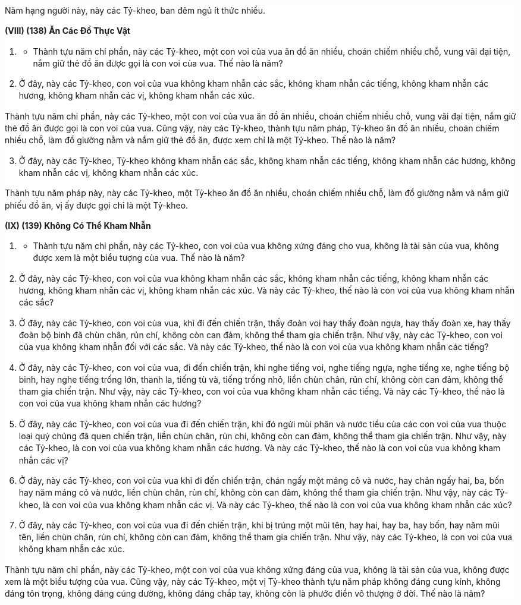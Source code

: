 Năm hạng người này, này các Tỷ-kheo, ban đêm ngủ ít thức nhiều.

**(VIII) (138) Ăn Các Ðồ Thực Vật**

1. - Thành tựu năm chi phần, này các Tỷ-kheo, một con voi của vua ăn đồ ăn nhiều, choán chiếm nhiều chỗ, vung vãi đại tiện, nắm giữ thẻ đồ ăn được gọi là con voi của vua. Thế nào là năm?

2. Ở đây, này các Tỷ-kheo, con voi của vua không kham nhẫn các sắc, không kham nhẫn các tiếng, không kham nhẫn các hương, không kham nhẫn các vị, không kham nhẫn các xúc.

Thành tựu năm chi phần, này các Tỷ-kheo, một con voi của vua ăn đồ ăn nhiều, choán chiếm nhiều chỗ, vung vãi đại tiện, nắm giữ thẻ đồ ăn được gọi là con voi của vua. Cũng vậy, này các Tỷ-kheo, thành tựu năm pháp, Tỷ-kheo ăn đồ ăn nhiều, choán chiếm nhiều chỗ, làm đổ giường nằm và nắm giữ thẻ đồ ăn, được xem chỉ là một Tỷ-kheo. Thế nào là năm?

3. Ở đây, này các Tỷ-kheo, Tỷ-kheo không kham nhẫn các sắc, không kham nhẫn các tiếng, không kham nhẫn các hương, không kham nhẫn các vị, không kham nhẫn các xúc.

Thành tựu năm pháp này, này các Tỷ-kheo, một Tỷ-kheo ăn đồ ăn nhiều, choán chiếm nhiều chỗ, làm đổ giường nằm và nắm giữ phiếu đồ ăn, vị ấy được gọi chỉ là một Tỷ-kheo.

**(IX) (139) Không Có Thể Kham Nhẫn**

1. - Thành tựu năm chi phần, này các Tỷ-kheo, con voi của vua không xứng đáng cho vua, không là tài sản của vua, không được xem là một biểu tượng của vua. Thế nào là năm?

2. Ở đây, này các Tỷ-kheo, con voi của vua không kham nhẫn các sắc, không kham nhẫn các tiếng, không kham nhẫn các hương, không kham nhẫn các vị, không kham nhẫn các xúc. Và này các Tỷ-kheo, thế nào là con voi của vua không kham nhẫn các sắc?

3. Ở đây, này các Tỷ-kheo, con voi của vua, khi đi đến chiến trận, thấy đoàn voi hay thấy đoàn ngựa, hay thấy đoàn xe, hay thấy đoàn bộ binh đã chùn chân, rủn chí, không còn can đảm, không thể tham gia chiến trận. Như vậy, này các Tỷ-kheo, con voi của vua không kham nhẫn đối với các sắc. Và này các Tỷ-kheo, thế nào là con voi của vua không kham nhẫn các tiếng?

4. Ở đây, này các Tỷ-kheo, con voi của vua, đi đến chiến trận, khi nghe tiếng voi, nghe tiếng ngựa, nghe tiếng xe, nghe tiếng bộ binh, hay nghe tiếng trống lớn, thanh la, tiếng tù và, tiếng trống nhỏ, liền chùn chân, rủn chí, không còn can đảm, không thể tham gia chiến trận. Như vậy, này các Tỷ-kheo, con voi của vua không kham nhẫn các tiếng. Và này các Tỷ-kheo, thế nào là con voi của vua không kham nhẫn các hương?

5. Ở đây, này các Tỷ-kheo, con voi của vua đi đến chiến trận, khi đó ngửi mùi phân và nước tiểu của các con voi của vua thuộc loại quý chủng đã quen chiến trận, liền chùn chân, rủn chí, không còn can đảm, không thể tham gia chiến trận. Như vậy, này các Tỷ-kheo, là con voi của vua không kham nhẫn các hương. Và này các Tỷ-kheo, thế nào là con voi của vua không kham nhẫn các vị?

6. Ở đây, này các Tỷ-kheo, con voi của vua khi đi đến chiến trận, chán ngấy một máng cỏ và nước, hay chán ngấy hai, ba, bốn hay năm máng cỏ và nước, liền chùn chân, rủn chí, không còn can đảm, không thể tham gia chiến trận. Như vậy, này các Tỷ-kheo, là con voi của vua không kham nhẫn các vị. Và này các Tỷ-kheo, thế nào là con voi của vua không kham nhẫn các xúc?

7. Ở đây, này các Tỷ-kheo, con voi của vua đi đến chiến trận, khi bị trúng một mũi tên, hay hai, hay ba, hay bốn, hay năm mũi tên, liền chùn chân, rủn chí, không còn can đảm, không thể tham gia chiến trận. Như vậy, này các Tỷ-kheo, là con voi của vua không kham nhẫn các xúc.

Thành tựu năm chi phần, này các Tỷ-kheo, một con voi của vua không xứng đáng của vua, không là tài sản của vua, không được xem là một biểu tượng của vua. Cũng vậy, này các Tỷ-kheo, một vị Tỷ-kheo thành tựu năm pháp không đáng cung kính, không đáng tôn trọng, không đáng cúng dường, không đáng chắp tay, không còn là phước điền vô thượng ở đời. Thế nào là năm?
